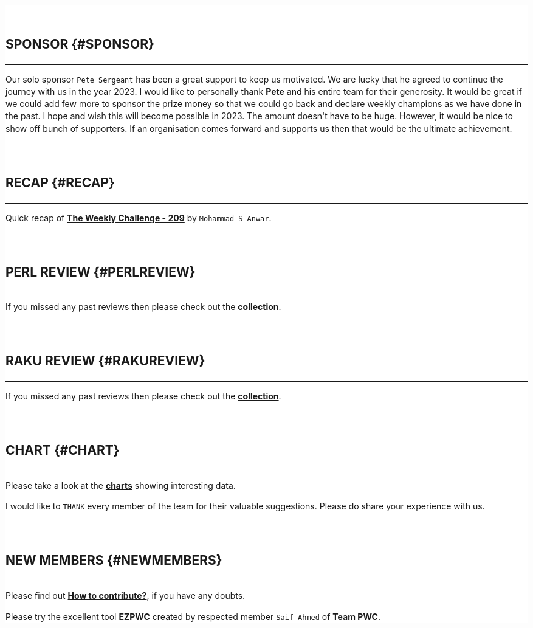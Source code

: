 <br>

## SPONSOR {#SPONSOR}
***

Our solo sponsor `Pete Sergeant` has been a great support to keep us motivated. We are lucky that he agreed to continue the journey with us in the year 2023. I would like to personally thank **Pete** and his entire team for their generosity. It would be great if we could add few more to sponsor the prize money so that we could go back and declare weekly champions as we have done in the past. I hope and wish this will become possible in 2023. The amount doesn't have to be huge. However, it would be nice to show off bunch of supporters. If an organisation comes forward and supports us then that would be the ultimate achievement.

<br>

## RECAP {#RECAP}
***

Quick recap of **[The Weekly Challenge - 209](/blog/recap-challenge-209)** by `Mohammad S Anwar`.

<br>

## PERL REVIEW {#PERLREVIEW}
***

If you missed any past reviews then please check out the [**collection**](/p5-reviews).

<br>

## RAKU REVIEW {#RAKUREVIEW}
***

If you missed any past reviews then please check out the [**collection**](/p6-reviews).

<br>

## CHART {#CHART}
***

Please take a look at the [**charts**](/chart) showing interesting data.

I would like to `THANK` every member of the team for their valuable suggestions. Please do share your experience with us.

<br>

## NEW MEMBERS {#NEWMEMBERS}
***

Please find out [**How to contribute?**](/blog/how-to-contribute), if you have any doubts.

Please try the excellent tool [**EZPWC**](https://github.com/saiftynet/EZPWC) created by respected member `Saif Ahmed` of **Team PWC**.

